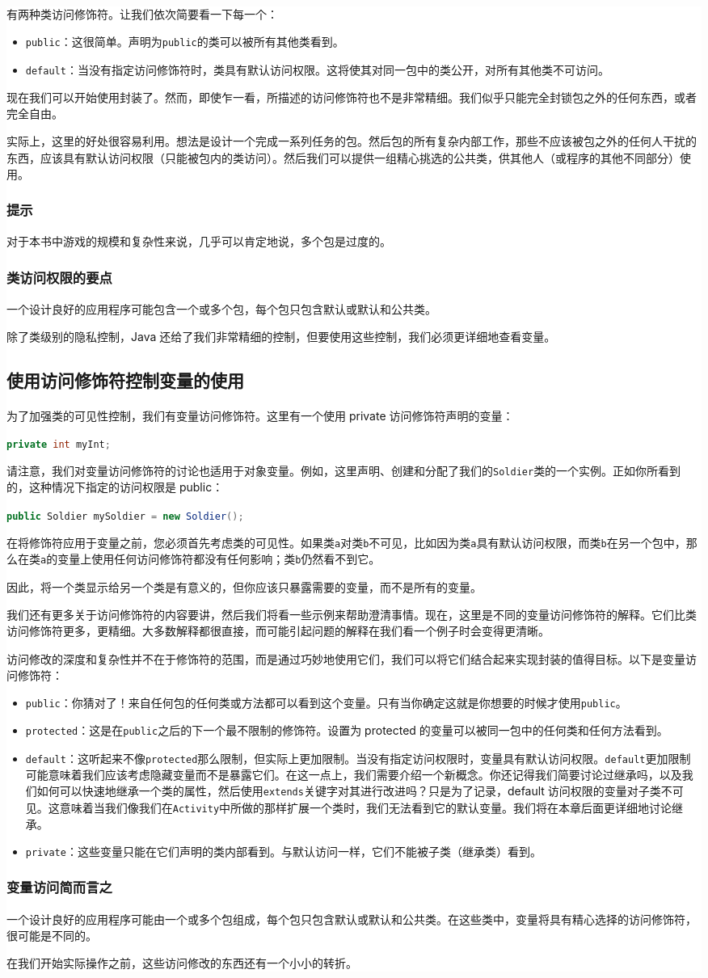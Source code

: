 有两种类访问修饰符。让我们依次简要看一下每一个：

+   `public`：这很简单。声明为`public`的类可以被所有其他类看到。

+   `default`：当没有指定访问修饰符时，类具有默认访问权限。这将使其对同一包中的类公开，对所有其他类不可访问。

现在我们可以开始使用封装了。然而，即使乍一看，所描述的访问修饰符也不是非常精细。我们似乎只能完全封锁包之外的任何东西，或者完全自由。

实际上，这里的好处很容易利用。想法是设计一个完成一系列任务的包。然后包的所有复杂内部工作，那些不应该被包之外的任何人干扰的东西，应该具有默认访问权限（只能被包内的类访问）。然后我们可以提供一组精心挑选的公共类，供其他人（或程序的其他不同部分）使用。

### 提示

对于本书中游戏的规模和复杂性来说，几乎可以肯定地说，多个包是过度的。

### 类访问权限的要点

一个设计良好的应用程序可能包含一个或多个包，每个包只包含默认或默认和公共类。

除了类级别的隐私控制，Java 还给了我们非常精细的控制，但要使用这些控制，我们必须更详细地查看变量。

## 使用访问修饰符控制变量的使用

为了加强类的可见性控制，我们有变量访问修饰符。这里有一个使用 private 访问修饰符声明的变量：

```java
private int myInt;
```

请注意，我们对变量访问修饰符的讨论也适用于对象变量。例如，这里声明、创建和分配了我们的`Soldier`类的一个实例。正如你所看到的，这种情况下指定的访问权限是 public：

```java
public Soldier mySoldier = new Soldier(); 
```

在将修饰符应用于变量之前，您必须首先考虑类的可见性。如果类`a`对类`b`不可见，比如因为类`a`具有默认访问权限，而类`b`在另一个包中，那么在类`a`的变量上使用任何访问修饰符都没有任何影响；类`b`仍然看不到它。

因此，将一个类显示给另一个类是有意义的，但你应该只暴露需要的变量，而不是所有的变量。

我们还有更多关于访问修饰符的内容要讲，然后我们将看一些示例来帮助澄清事情。现在，这里是不同的变量访问修饰符的解释。它们比类访问修饰符更多，更精细。大多数解释都很直接，而可能引起问题的解释在我们看一个例子时会变得更清晰。

访问修改的深度和复杂性并不在于修饰符的范围，而是通过巧妙地使用它们，我们可以将它们结合起来实现封装的值得目标。以下是变量访问修饰符：

+   `public`：你猜对了！来自任何包的任何类或方法都可以看到这个变量。只有当你确定这就是你想要的时候才使用`public`。

+   `protected`：这是在`public`之后的下一个最不限制的修饰符。设置为 protected 的变量可以被同一包中的任何类和任何方法看到。

+   `default`：这听起来不像`protected`那么限制，但实际上更加限制。当没有指定访问权限时，变量具有默认访问权限。`default`更加限制可能意味着我们应该考虑隐藏变量而不是暴露它们。在这一点上，我们需要介绍一个新概念。你还记得我们简要讨论过继承吗，以及我们如何可以快速地继承一个类的属性，然后使用`extends`关键字对其进行改进吗？只是为了记录，default 访问权限的变量对子类不可见。这意味着当我们像我们在`Activity`中所做的那样扩展一个类时，我们无法看到它的默认变量。我们将在本章后面更详细地讨论继承。

+   `private`：这些变量只能在它们声明的类内部看到。与默认访问一样，它们不能被子类（继承类）看到。

### 变量访问简而言之

一个设计良好的应用程序可能由一个或多个包组成，每个包只包含默认或默认和公共类。在这些类中，变量将具有精心选择的访问修饰符，很可能是不同的。

在我们开始实际操作之前，这些访问修改的东西还有一个小小的转折。
